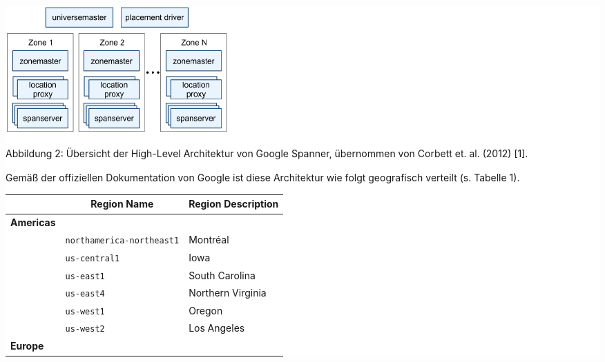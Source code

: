 ![Übersicht der High-Level Architektur von Google Spanner](/CAP/media/uebersicht-high-level-architektur-spanner.PNG)

Abbildung 2: Übersicht der High-Level Architektur von Google Spanner,
übernommen von Corbett et. al. (2012) [1].

Gemäß der offiziellen Dokumentation von Google ist diese Architektur wie folgt
geografisch verteilt (s. Tabelle 1).

<table>
<thead>
<tr>
<th></th>
<th>Region Name</th>
<th>Region Description</th>
</tr>
</thead>

<tbody>
<tr>
<td><strong>Americas</strong></td>
<td></td>
<td></td>
</tr>
<tr>
<td></td>
<td><code>northamerica-northeast1</code></td>
<td>Montréal</td>
</tr>
<tr>
<td></td>
<td><code>us-central1</code></td>
<td>Iowa</td>
</tr>
<tr>
<td></td>
<td><code>us-east1</code></td>
<td>South Carolina</td>
</tr>
<tr>
<td></td>
<td><code>us-east4</code></td>
<td>Northern Virginia</td>
</tr>
<tr>
<td></td>
<td><code>us-west1</code></td>
<td>Oregon</td>
</tr>
<tr>
<td></td>
<td><code>us-west2</code></td>
<td>Los Angeles</td>
</tr>
<tr>
<td><strong>Europe</strong></td>